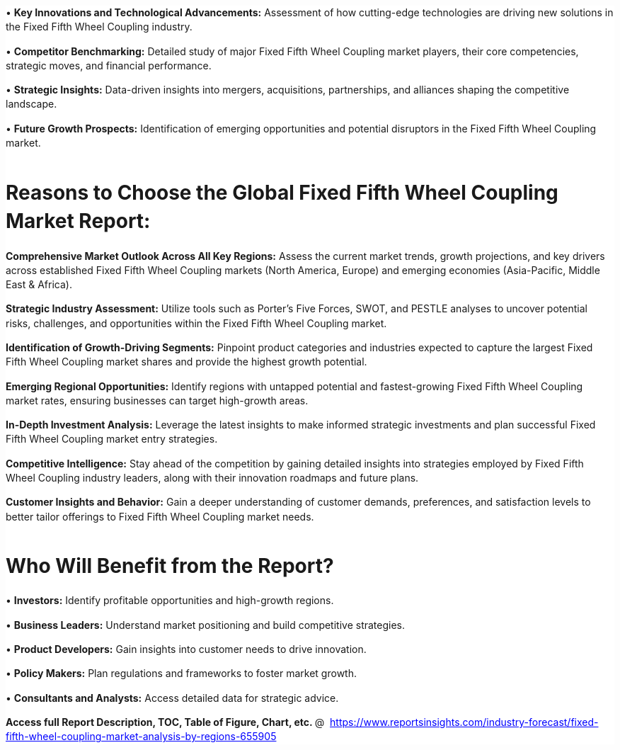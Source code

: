 • <strong>Key Innovations and Technological Advancements:</strong> Assessment of how cutting-edge technologies are driving new solutions in the Fixed Fifth Wheel Coupling industry.

• <strong>Competitor Benchmarking:</strong> Detailed study of major Fixed Fifth Wheel Coupling market players, their core competencies, strategic moves, and financial performance.

• <strong>Strategic Insights:</strong> Data-driven insights into mergers, acquisitions, partnerships, and alliances shaping the competitive landscape.

• <strong>Future Growth Prospects:</strong> Identification of emerging opportunities and potential disruptors in the Fixed Fifth Wheel Coupling market.

# <strong>Reasons to Choose the Global Fixed Fifth Wheel Coupling Market Report:</strong>

<strong>Comprehensive Market Outlook Across All Key Regions:</strong>
Assess the current market trends, growth projections, and key drivers across established Fixed Fifth Wheel Coupling markets (North America, Europe) and emerging economies (Asia-Pacific, Middle East & Africa).

<strong>Strategic Industry Assessment:</strong>
Utilize tools such as Porter’s Five Forces, SWOT, and PESTLE analyses to uncover potential risks, challenges, and opportunities within the Fixed Fifth Wheel Coupling market.

<strong>Identification of Growth-Driving Segments:</strong>
Pinpoint product categories and industries expected to capture the largest Fixed Fifth Wheel Coupling market shares and provide the highest growth potential.

<strong>Emerging Regional Opportunities:</strong>
Identify regions with untapped potential and fastest-growing Fixed Fifth Wheel Coupling market rates, ensuring businesses can target high-growth areas.

<strong>In-Depth Investment Analysis:</strong>
Leverage the latest insights to make informed strategic investments and plan successful Fixed Fifth Wheel Coupling market entry strategies.

<strong>Competitive Intelligence:</strong>
Stay ahead of the competition by gaining detailed insights into strategies employed by Fixed Fifth Wheel Coupling industry leaders, along with their innovation roadmaps and future plans.

<strong>Customer Insights and Behavior:</strong>
Gain a deeper understanding of customer demands, preferences, and satisfaction levels to better tailor offerings to Fixed Fifth Wheel Coupling market needs.

# <strong>Who Will Benefit from the Report?</strong>

• <strong>Investors:</strong> Identify profitable opportunities and high-growth regions.

• <strong>Business Leaders:</strong> Understand market positioning and build competitive strategies.

• <strong>Product Developers:</strong> Gain insights into customer needs to drive innovation.

• <strong>Policy Makers:</strong> Plan regulations and frameworks to foster market growth.

• <strong>Consultants and Analysts:</strong> Access detailed data for strategic advice.
</ul>
<strong>Access full Report Description, TOC, Table of Figure, Chart, etc. </strong>@  <a href=https://www.reportsinsights.com/industry-forecast/fixed-fifth-wheel-coupling-market-analysis-by-regions-655905 style=color:#0000ff;>https://www.reportsinsights.com/industry-forecast/fixed-fifth-wheel-coupling-market-analysis-by-regions-655905</a></font>

